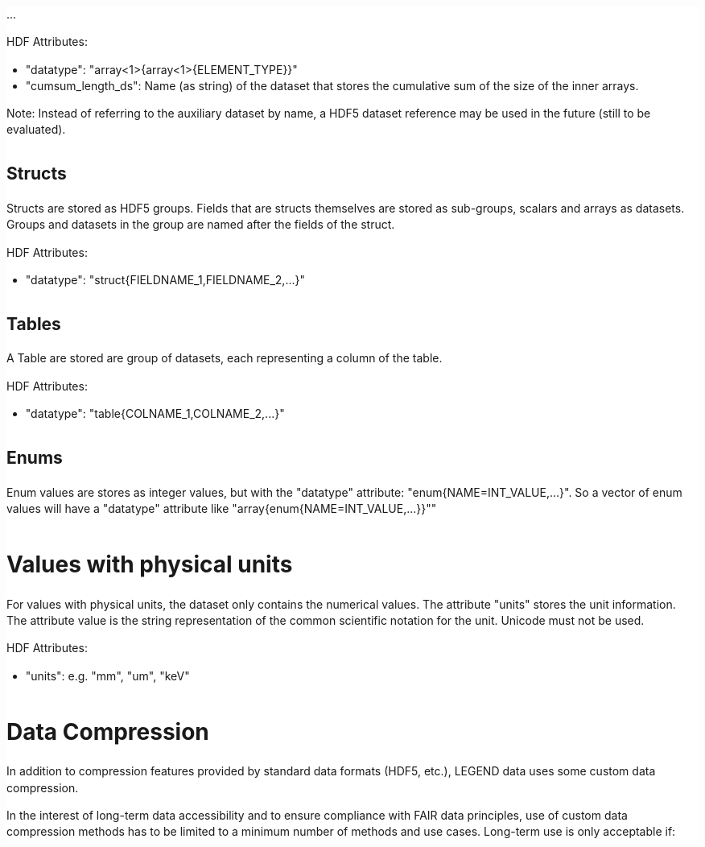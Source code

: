 ...

HDF Attributes:

* "datatype": "array<1>{array<1>{ELEMENT_TYPE}}"
* "cumsum_length_ds": Name (as string) of the dataset that stores the cumulative sum of the size of the inner arrays.

Note: Instead of referring to the auxiliary dataset by name, a HDF5 dataset reference may be used in the future (still to be evaluated).


## Structs

Structs are stored as HDF5 groups. Fields that are structs themselves are stored as sub-groups, scalars and arrays as datasets. Groups and datasets in the group are named after the fields of the struct.

HDF Attributes:

* "datatype": "struct{FIELDNAME_1,FIELDNAME_2,...}"


## Tables

A Table are stored are group of datasets, each representing a column of the table.

HDF Attributes:

* "datatype": "table{COLNAME_1,COLNAME_2,...}"


## Enums

Enum values are stores as integer values, but with the "datatype" attribute: "enum{NAME=INT_VALUE,...}". So a vector of enum values will have a "datatype" attribute like "array<N>{enum{NAME=INT_VALUE,...}}""


# Values with physical units

For values with physical units, the dataset only contains the numerical values. The attribute "units" stores the unit information. The attribute value is the string representation of the common scientific notation for the unit. Unicode must not be used.

HDF Attributes:

* "units": e.g. "mm", "um", "keV"


# Data Compression

In addition to compression features provided by standard data formats (HDF5, etc.), LEGEND data uses some custom data compression.

In the interest of long-term data accessibility and to ensure compliance with FAIR data principles, use of custom data compression methods has to be limited to a minimum number of methods and use cases. Long-term use is only acceptable if:
